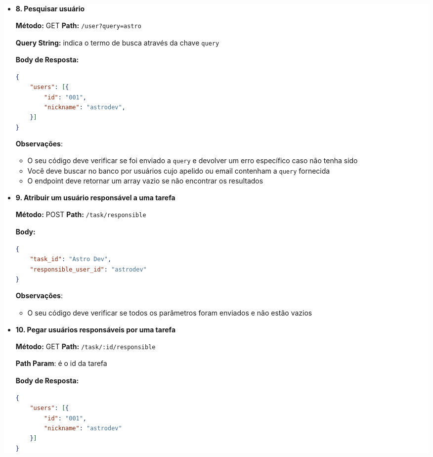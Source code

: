 - **8. Pesquisar usuário**
    
    **Método:** GET
    **Path:** `/user?query=astro`
    
    **Query String:** indica o termo de busca através da chave `query`
    
    **Body de Resposta:**
    
    ```json
    {
    	"users": [{
    		"id": "001",
    		"nickname": "astrodev",
    	}]
    }
    ```
    
    **Observações**:
    
    - O seu código deve verificar se foi enviado a `query` e devolver um erro específico caso não tenha sido
    - Você deve buscar no banco por usuários cujo apelido ou email contenham a `query` fornecida
    - O endpoint deve retornar um array vazio se não encontrar os resultados
    
- **9. Atribuir um usuário responsável a uma tarefa**
    
    **Método:** POST
    **Path:** `/task/responsible`
    
    **Body:**
    
    ```json
    {
    	"task_id": "Astro Dev",
    	"responsible_user_id": "astrodev"
    }
    ```
    
    **Observações**:
    
    - O seu código deve verificar se todos os parâmetros foram enviados e não estão vazios
    
- **10. Pegar usuários responsáveis por uma tarefa**
    
    **Método:** GET
    **Path:** `/task/:id/responsible`
    
    **Path Param**: é o id da tarefa
    
    **Body de Resposta:**
    
    ```json
    {
    	"users": [{
    		"id": "001",
    		"nickname": "astrodev"
    	}]
    }
    ```
    